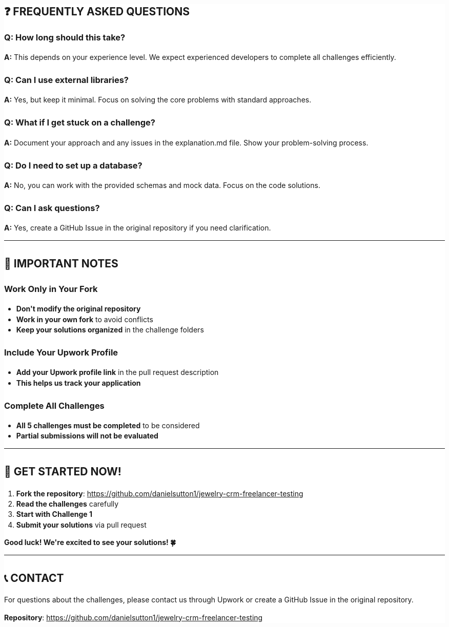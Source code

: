 
## ❓ **FREQUENTLY ASKED QUESTIONS**

### **Q: How long should this take?**
**A:** This depends on your experience level. We expect experienced developers to complete all challenges efficiently.

### **Q: Can I use external libraries?**
**A:** Yes, but keep it minimal. Focus on solving the core problems with standard approaches.

### **Q: What if I get stuck on a challenge?**
**A:** Document your approach and any issues in the explanation.md file. Show your problem-solving process.

### **Q: Do I need to set up a database?**
**A:** No, you can work with the provided schemas and mock data. Focus on the code solutions.

### **Q: Can I ask questions?**
**A:** Yes, create a GitHub Issue in the original repository if you need clarification.

---

## 🎯 **IMPORTANT NOTES**

### **Work Only in Your Fork**
- **Don't modify the original repository**
- **Work in your own fork** to avoid conflicts
- **Keep your solutions organized** in the challenge folders

### **Include Your Upwork Profile**
- **Add your Upwork profile link** in the pull request description
- **This helps us track your application**

### **Complete All Challenges**
- **All 5 challenges must be completed** to be considered
- **Partial submissions will not be evaluated**

---

## 🚀 **GET STARTED NOW!**

1. **Fork the repository**: https://github.com/danielsutton1/jewelry-crm-freelancer-testing
2. **Read the challenges** carefully
3. **Start with Challenge 1**
4. **Submit your solutions** via pull request

**Good luck! We're excited to see your solutions! 🍀**

---

## 📞 **CONTACT**

For questions about the challenges, please contact us through Upwork or create a GitHub Issue in the original repository.

**Repository**: https://github.com/danielsutton1/jewelry-crm-freelancer-testing
